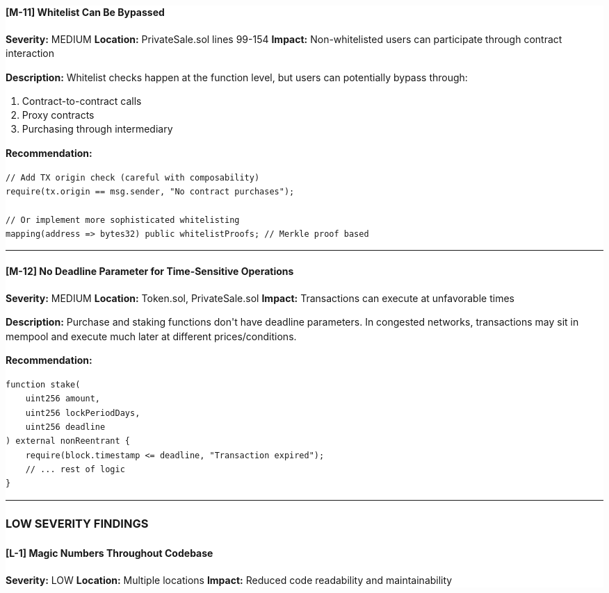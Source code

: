 
#### [M-11] Whitelist Can Be Bypassed

**Severity:** MEDIUM
**Location:** PrivateSale.sol lines 99-154
**Impact:** Non-whitelisted users can participate through contract interaction

**Description:**
Whitelist checks happen at the function level, but users can potentially bypass through:
1. Contract-to-contract calls
2. Proxy contracts
3. Purchasing through intermediary

**Recommendation:**
```solidity
// Add TX origin check (careful with composability)
require(tx.origin == msg.sender, "No contract purchases");

// Or implement more sophisticated whitelisting
mapping(address => bytes32) public whitelistProofs; // Merkle proof based
```

---

#### [M-12] No Deadline Parameter for Time-Sensitive Operations

**Severity:** MEDIUM
**Location:** Token.sol, PrivateSale.sol
**Impact:** Transactions can execute at unfavorable times

**Description:**
Purchase and staking functions don't have deadline parameters. In congested networks, transactions may sit in mempool and execute much later at different prices/conditions.

**Recommendation:**
```solidity
function stake(
    uint256 amount,
    uint256 lockPeriodDays,
    uint256 deadline
) external nonReentrant {
    require(block.timestamp <= deadline, "Transaction expired");
    // ... rest of logic
}
```

---

### LOW SEVERITY FINDINGS

#### [L-1] Magic Numbers Throughout Codebase

**Severity:** LOW
**Location:** Multiple locations
**Impact:** Reduced code readability and maintainability

